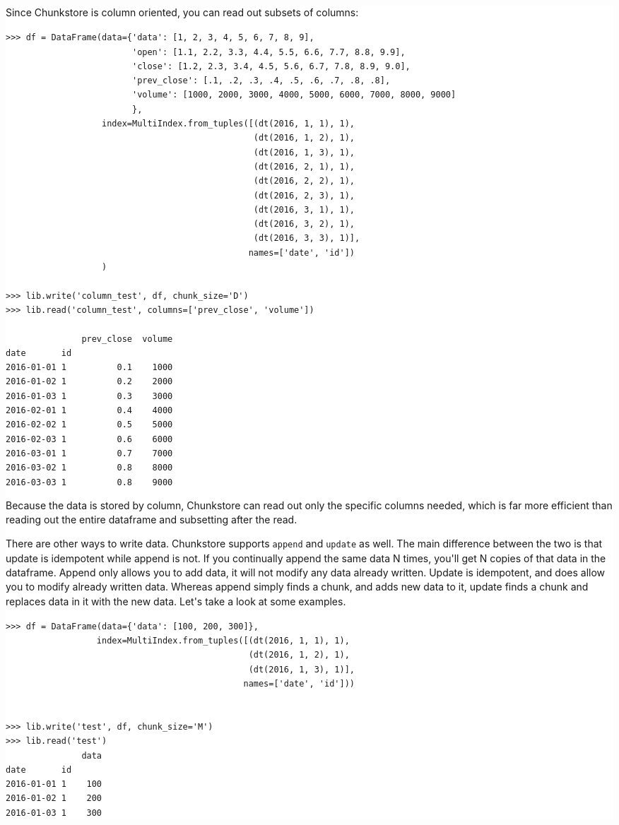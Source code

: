Since Chunkstore is column oriented, you can read out subsets of columns:


```
>>> df = DataFrame(data={'data': [1, 2, 3, 4, 5, 6, 7, 8, 9],
                         'open': [1.1, 2.2, 3.3, 4.4, 5.5, 6.6, 7.7, 8.8, 9.9],
                         'close': [1.2, 2.3, 3.4, 4.5, 5.6, 6.7, 7.8, 8.9, 9.0],
                         'prev_close': [.1, .2, .3, .4, .5, .6, .7, .8, .8],
                         'volume': [1000, 2000, 3000, 4000, 5000, 6000, 7000, 8000, 9000]
                         },
                   index=MultiIndex.from_tuples([(dt(2016, 1, 1), 1),
                                                 (dt(2016, 1, 2), 1),
                                                 (dt(2016, 1, 3), 1),
                                                 (dt(2016, 2, 1), 1),
                                                 (dt(2016, 2, 2), 1),
                                                 (dt(2016, 2, 3), 1),
                                                 (dt(2016, 3, 1), 1),
                                                 (dt(2016, 3, 2), 1),
                                                 (dt(2016, 3, 3), 1)],
                                                names=['date', 'id'])
                   )

>>> lib.write('column_test', df, chunk_size='D')
>>> lib.read('column_test', columns=['prev_close', 'volume'])

               prev_close  volume
date       id                    
2016-01-01 1          0.1    1000
2016-01-02 1          0.2    2000
2016-01-03 1          0.3    3000
2016-02-01 1          0.4    4000
2016-02-02 1          0.5    5000
2016-02-03 1          0.6    6000
2016-03-01 1          0.7    7000
2016-03-02 1          0.8    8000
2016-03-03 1          0.8    9000

```

Because the data is stored by column, Chunkstore can read out only the specific columns needed, which is far more efficient than reading out the entire dataframe and subsetting after the read.


There are other ways to write data. Chunkstore supports `append` and `update` as well. The main difference between the two is that update is idempotent while append is not. If you continually append the same data N times, you'll get N copies of that data in the dataframe. Append only allows you to add data, it will not modify any data already written. Update is idempotent, and does allow you to modify already written data. Whereas append simply finds a chunk, and adds new data to it, update finds a chunk and replaces data in it with the new data. Let's take a look at some examples.


```
>>> df = DataFrame(data={'data': [100, 200, 300]},
                  index=MultiIndex.from_tuples([(dt(2016, 1, 1), 1),
                                                (dt(2016, 1, 2), 1),
                                                (dt(2016, 1, 3), 1)],
                                               names=['date', 'id']))


>>> lib.write('test', df, chunk_size='M')
>>> lib.read('test')
               data
date       id      
2016-01-01 1    100
2016-01-02 1    200
2016-01-03 1    300

```